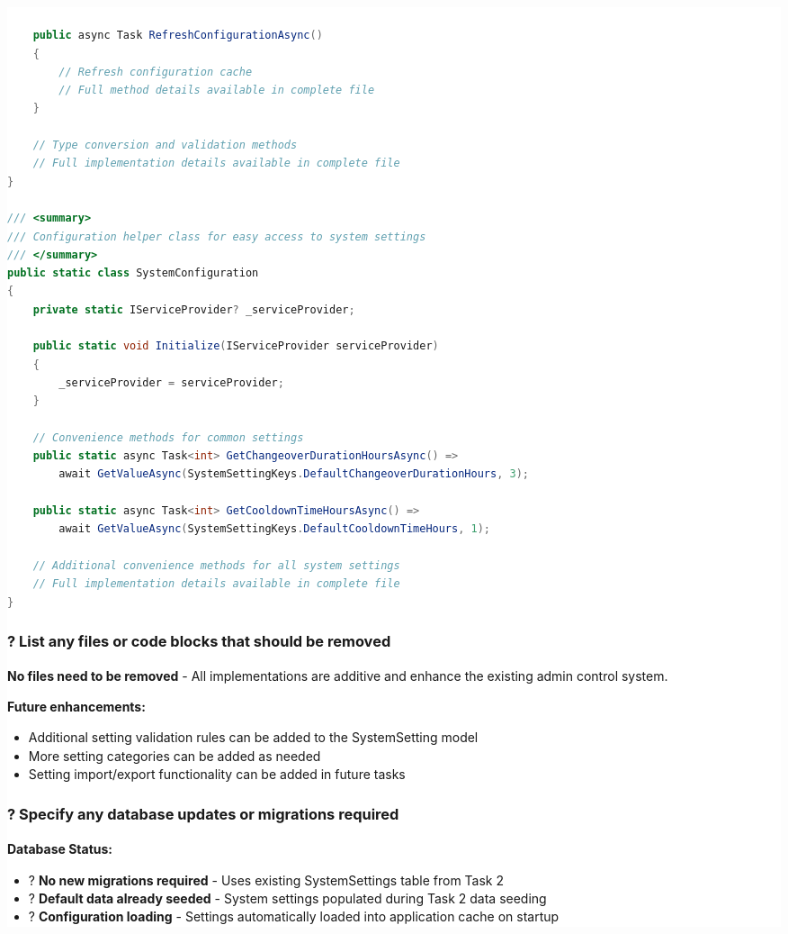 ```csharp

    public async Task RefreshConfigurationAsync()
    {
        // Refresh configuration cache
        // Full method details available in complete file
    }

    // Type conversion and validation methods
    // Full implementation details available in complete file
}

/// <summary>
/// Configuration helper class for easy access to system settings
/// </summary>
public static class SystemConfiguration
{
    private static IServiceProvider? _serviceProvider;

    public static void Initialize(IServiceProvider serviceProvider)
    {
        _serviceProvider = serviceProvider;
    }

    // Convenience methods for common settings
    public static async Task<int> GetChangeoverDurationHoursAsync() =>
        await GetValueAsync(SystemSettingKeys.DefaultChangeoverDurationHours, 3);

    public static async Task<int> GetCooldownTimeHoursAsync() =>
        await GetValueAsync(SystemSettingKeys.DefaultCooldownTimeHours, 1);

    // Additional convenience methods for all system settings
    // Full implementation details available in complete file
}
```

### ? List any files or code blocks that should be removed

**No files need to be removed** - All implementations are additive and enhance the existing admin control system.

**Future enhancements:**
- Additional setting validation rules can be added to the SystemSetting model
- More setting categories can be added as needed
- Setting import/export functionality can be added in future tasks

### ? Specify any database updates or migrations required

**Database Status:**
- ? **No new migrations required** - Uses existing SystemSettings table from Task 2
- ? **Default data already seeded** - System settings populated during Task 2 data seeding
- ? **Configuration loading** - Settings automatically loaded into application cache on startup
